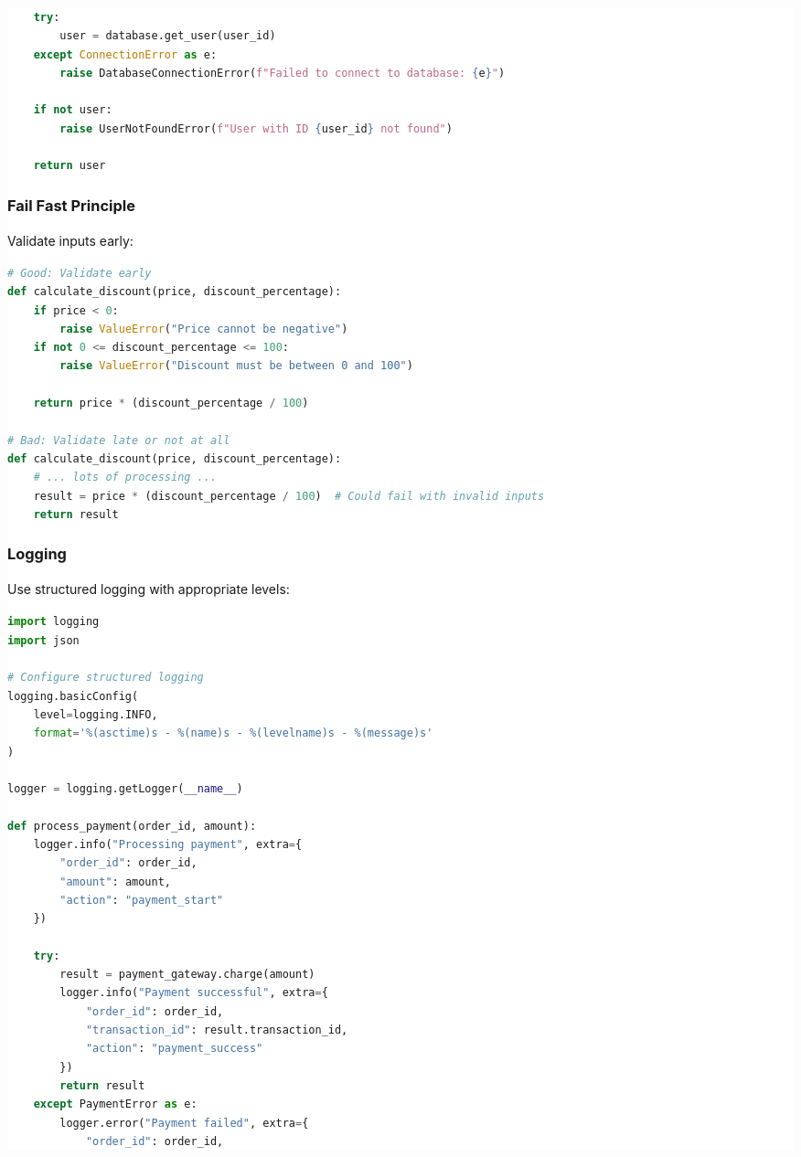```python
    try:
        user = database.get_user(user_id)
    except ConnectionError as e:
        raise DatabaseConnectionError(f"Failed to connect to database: {e}")
    
    if not user:
        raise UserNotFoundError(f"User with ID {user_id} not found")
    
    return user
```

### Fail Fast Principle
Validate inputs early:

```python
# Good: Validate early
def calculate_discount(price, discount_percentage):
    if price < 0:
        raise ValueError("Price cannot be negative")
    if not 0 <= discount_percentage <= 100:
        raise ValueError("Discount must be between 0 and 100")
    
    return price * (discount_percentage / 100)

# Bad: Validate late or not at all
def calculate_discount(price, discount_percentage):
    # ... lots of processing ...
    result = price * (discount_percentage / 100)  # Could fail with invalid inputs
    return result
```

### Logging
Use structured logging with appropriate levels:

```python
import logging
import json

# Configure structured logging
logging.basicConfig(
    level=logging.INFO,
    format='%(asctime)s - %(name)s - %(levelname)s - %(message)s'
)

logger = logging.getLogger(__name__)

def process_payment(order_id, amount):
    logger.info("Processing payment", extra={
        "order_id": order_id,
        "amount": amount,
        "action": "payment_start"
    })
    
    try:
        result = payment_gateway.charge(amount)
        logger.info("Payment successful", extra={
            "order_id": order_id,
            "transaction_id": result.transaction_id,
            "action": "payment_success"
        })
        return result
    except PaymentError as e:
        logger.error("Payment failed", extra={
            "order_id": order_id,
```